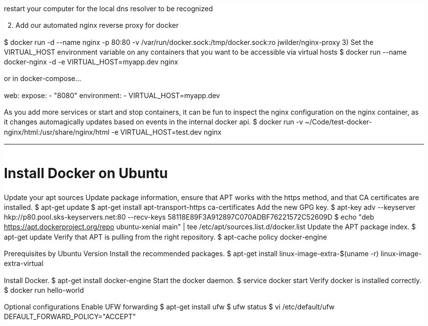 restart your computer for the local dns resolver to be recognized

2) Add our automated nginx reverse proxy for docker

$ docker run -d --name nginx -p 80:80 -v /var/run/docker.sock:/tmp/docker.sock:ro jwilder/nginx-proxy
3) Set the VIRTUAL_HOST environment variable on any containers that you want to be accessible via virtual hosts
$ docker run --name docker-nginx -d -e VIRTUAL_HOST=myapp.dev nginx

or in docker-compose...

web:
    expose:
        - "8080"
    environment:
      - VIRTUAL_HOST=myapp.dev

As you add more services or start and stop containers, it can be fun to inspect the nginx configuration on the nginx container, as it changes automagically updates based on events in the internal docker api.
$ docker run -v ~/Code/test-docker-nginx/html:/usr/share/nginx/html -e VIRTUAL_HOST=test.dev nginx


----

# Install Docker on Ubuntu #

Update your apt sources
Update package information, ensure that APT works with the https method, and that CA certificates are installed.
$ apt-get update
$ apt-get install apt-transport-https ca-certificates
Add the new GPG key.
$ apt-key adv --keyserver hkp://p80.pool.sks-keyservers.net:80 --recv-keys 58118E89F3A912897C070ADBF76221572C52609D
$ echo "deb https://apt.dockerproject.org/repo ubuntu-xenial main" | tee /etc/apt/sources.list.d/docker.list
Update the APT package index.
$ apt-get update
Verify that APT is pulling from the right repository.
$ apt-cache policy docker-engine

Prerequisites by Ubuntu Version
Install the recommended packages.
$ apt-get install linux-image-extra-$(uname -r) linux-image-extra-virtual

Install Docker.
$ apt-get install docker-engine
Start the docker daemon.
$ service docker start
Verify docker is installed correctly.
$ docker run hello-world

Optional configurations
Enable UFW forwarding
$ apt-get install ufw
$ ufw status
$ vi /etc/default/ufw
DEFAULT_FORWARD_POLICY="ACCEPT"
